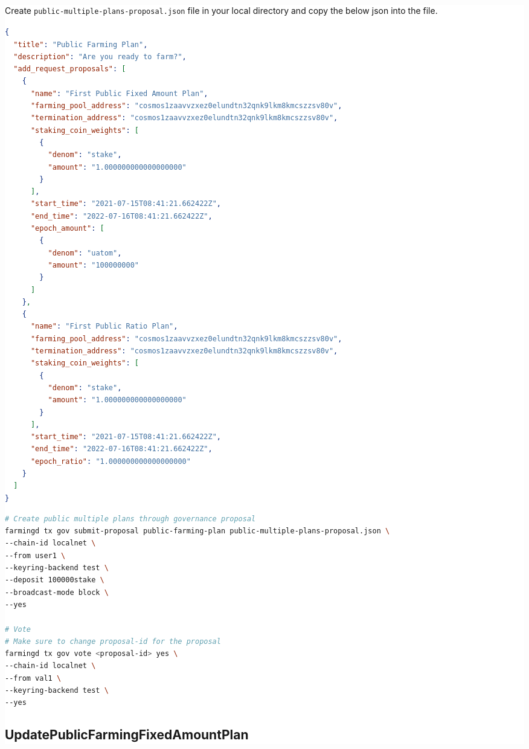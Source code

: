 Create `public-multiple-plans-proposal.json` file in your local directory and copy the below json into the file. 

```json
{
  "title": "Public Farming Plan",
  "description": "Are you ready to farm?",
  "add_request_proposals": [
    {
      "name": "First Public Fixed Amount Plan",
      "farming_pool_address": "cosmos1zaavvzxez0elundtn32qnk9lkm8kmcszzsv80v",
      "termination_address": "cosmos1zaavvzxez0elundtn32qnk9lkm8kmcszzsv80v",
      "staking_coin_weights": [
        {
          "denom": "stake",
          "amount": "1.000000000000000000"
        }
      ],
      "start_time": "2021-07-15T08:41:21.662422Z",
      "end_time": "2022-07-16T08:41:21.662422Z",
      "epoch_amount": [
        {
          "denom": "uatom",
          "amount": "100000000"
        }
      ]
    },
    {
      "name": "First Public Ratio Plan",
      "farming_pool_address": "cosmos1zaavvzxez0elundtn32qnk9lkm8kmcszzsv80v",
      "termination_address": "cosmos1zaavvzxez0elundtn32qnk9lkm8kmcszzsv80v",
      "staking_coin_weights": [
        {
          "denom": "stake",
          "amount": "1.000000000000000000"
        }
      ],
      "start_time": "2021-07-15T08:41:21.662422Z",
      "end_time": "2022-07-16T08:41:21.662422Z",
      "epoch_ratio": "1.000000000000000000"
    }
  ]
}
```

```bash
# Create public multiple plans through governance proposal
farmingd tx gov submit-proposal public-farming-plan public-multiple-plans-proposal.json \
--chain-id localnet \
--from user1 \
--keyring-backend test \
--deposit 100000stake \
--broadcast-mode block \
--yes

# Vote
# Make sure to change proposal-id for the proposal
farmingd tx gov vote <proposal-id> yes \
--chain-id localnet \
--from val1 \
--keyring-backend test \
--yes
```
## UpdatePublicFarmingFixedAmountPlan
